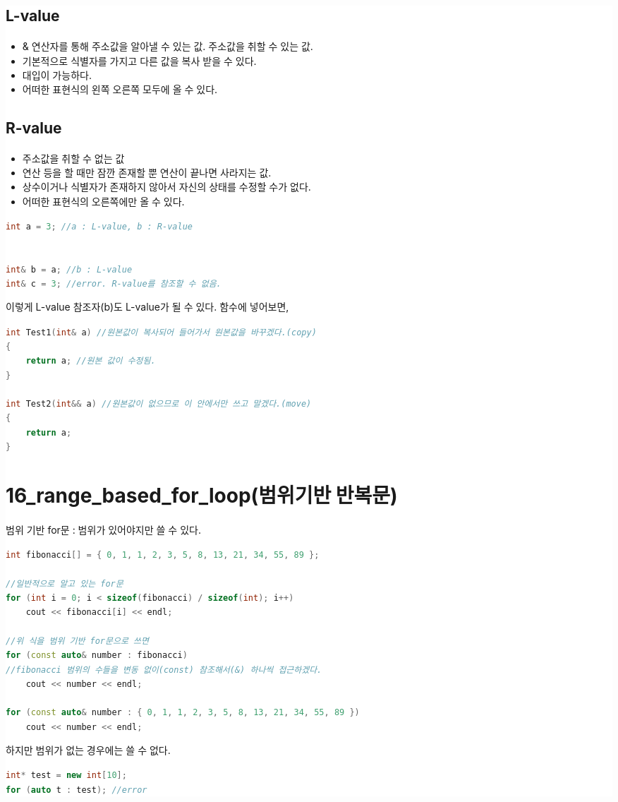 ## L-value
- & 연산자를 통해 주소값을 알아낼 수 있는 값. 주소값을 취할 수 있는 값.
- 기본적으로 식별자를 가지고 다른 값을 복사 받을 수 있다.
- 대입이 가능하다.
- 어떠한 표현식의 왼쪽 오른쪽 모두에 올 수 있다.

## R-value
- 주소값을 취할 수 없는 값
- 연산 등을 할 때만 잠깐 존재할 뿐 연산이 끝나면 사라지는 값.
- 상수이거나 식별자가 존재하지 않아서 자신의 상태를 수정할 수가 없다.
- 어떠한 표현식의 오른쪽에만 올 수 있다.
```cpp
int a = 3; //a : L-value, b : R-value


int& b = a; //b : L-value
int& c = 3; //error. R-value를 참조할 수 없음.
```
이렇게 L-value 참조자(b)도 L-value가 될 수 있다.
함수에 넣어보면,
```cpp
int Test1(int& a) //원본값이 복사되어 들어가서 원본값을 바꾸겠다.(copy)
{
	return a; //원본 값이 수정됨.
}

int Test2(int&& a) //원본값이 없으므로 이 안에서만 쓰고 말겠다.(move)
{
	return a;
}
```

# 16_range_based_for_loop(범위기반 반복문)
범위 기반 for문 : 범위가 있어야지만 쓸 수 있다.
```cpp
int fibonacci[] = { 0, 1, 1, 2, 3, 5, 8, 13, 21, 34, 55, 89 };

//일반적으로 알고 있는 for문
for (int i = 0; i < sizeof(fibonacci) / sizeof(int); i++)
	cout << fibonacci[i] << endl;

//위 식을 범위 기반 for문으로 쓰면
for (const auto& number : fibonacci) 
//fibonacci 범위의 수들을 변동 없이(const) 참조해서(&) 하나씩 접근하겠다.
	cout << number << endl;

for (const auto& number : { 0, 1, 1, 2, 3, 5, 8, 13, 21, 34, 55, 89 })
	cout << number << endl;
```
하지만 범위가 없는 경우에는 쓸 수 없다.
```cpp
int* test = new int[10];
for (auto t : test); //error
```
